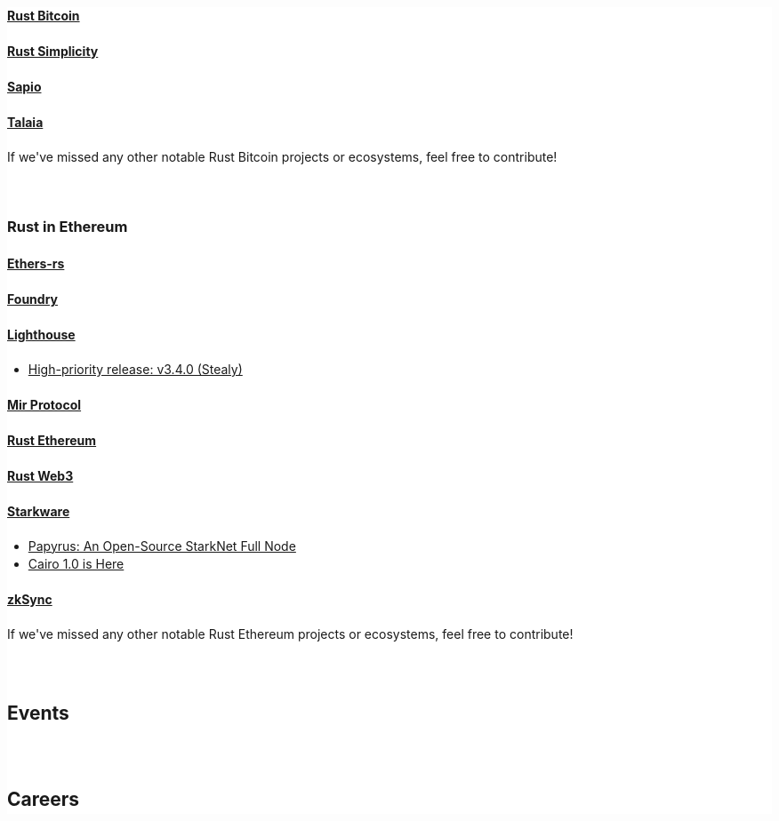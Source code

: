 #### [Rust Bitcoin](https://github.com/rust-bitcoin/rust-bitcoin)

#### [Rust Simplicity](https://github.com/ElementsProject/rust-simplicity)

#### [Sapio](https://github.com/sapio-lang/sapio)

#### [Talaia](https://github.com/talaia-labs/rust-teos)

If we've missed any other notable Rust Bitcoin projects or ecosystems, feel free to contribute!


&nbsp;

### Rust in Ethereum

#### [Ethers-rs](https://github.com/gakonst/ethers-rs)

#### [Foundry](https://github.com/foundry-rs/foundry)

#### [Lighthouse](https://github.com/sigp/lighthouse)

- [High-priority release: v3.4.0 (Stealy)](https://github.com/sigp/lighthouse/releases/tag/v3.4.0)

#### [Mir Protocol](https://github.com/mir-protocol)

#### [Rust Ethereum](https://github.com/rust-ethereum)

#### [Rust Web3](https://github.com/tomusdrw/rust-web3)

#### [Starkware](https://github.com/starkware-libs)

- [Papyrus: An Open-Source StarkNet Full Node](https://medium.com/starkware/papyrus-an-open-source-starknet-full-node-396f7cd90202)
- [Cairo 1.0 is Here](https://medium.com/starkware/cairo-1-0-is-here-7e1ac8377038)

#### [zkSync](https://github.com/matter-labs/zksync)

If we've missed any other notable Rust Ethereum projects or ecosystems, feel free to contribute!


&nbsp;

## Events





&nbsp;

## Careers



